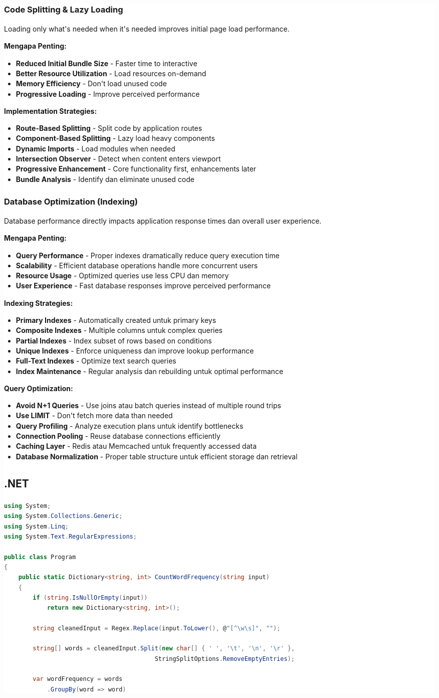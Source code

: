 ### Code Splitting & Lazy Loading

Loading only what's needed when it's needed improves initial page load performance.

**Mengapa Penting:**
- **Reduced Initial Bundle Size** - Faster time to interactive
- **Better Resource Utilization** - Load resources on-demand
- **Memory Efficiency** - Don't load unused code
- **Progressive Loading** - Improve perceived performance

**Implementation Strategies:**
- **Route-Based Splitting** - Split code by application routes
- **Component-Based Splitting** - Lazy load heavy components
- **Dynamic Imports** - Load modules when needed
- **Intersection Observer** - Detect when content enters viewport
- **Progressive Enhancement** - Core functionality first, enhancements later
- **Bundle Analysis** - Identify dan eliminate unused code

### Database Optimization (Indexing)

Database performance directly impacts application response times dan overall user experience.

**Mengapa Penting:**
- **Query Performance** - Proper indexes dramatically reduce query execution time
- **Scalability** - Efficient database operations handle more concurrent users
- **Resource Usage** - Optimized queries use less CPU dan memory
- **User Experience** - Fast database responses improve perceived performance

**Indexing Strategies:**
- **Primary Indexes** - Automatically created untuk primary keys
- **Composite Indexes** - Multiple columns untuk complex queries
- **Partial Indexes** - Index subset of rows based on conditions
- **Unique Indexes** - Enforce uniqueness dan improve lookup performance
- **Full-Text Indexes** - Optimize text search queries
- **Index Maintenance** - Regular analysis dan rebuilding untuk optimal performance

**Query Optimization:**
- **Avoid N+1 Queries** - Use joins atau batch queries instead of multiple round trips
- **Use LIMIT** - Don't fetch more data than needed
- **Query Profiling** - Analyze execution plans untuk identify bottlenecks
- **Connection Pooling** - Reuse database connections efficiently
- **Caching Layer** - Redis atau Memcached untuk frequently accessed data
- **Database Normalization** - Proper table structure untuk efficient storage dan retrieval

##  .NET 
```c#
using System;
using System.Collections.Generic;
using System.Linq;
using System.Text.RegularExpressions;

public class Program
{
    public static Dictionary<string, int> CountWordFrequency(string input)
    {
        if (string.IsNullOrEmpty(input))
            return new Dictionary<string, int>();
        
        string cleanedInput = Regex.Replace(input.ToLower(), @"[^\w\s]", "");
        
        string[] words = cleanedInput.Split(new char[] { ' ', '\t', '\n', '\r' }, 
                                          StringSplitOptions.RemoveEmptyEntries);
        
        var wordFrequency = words
            .GroupBy(word => word)
```